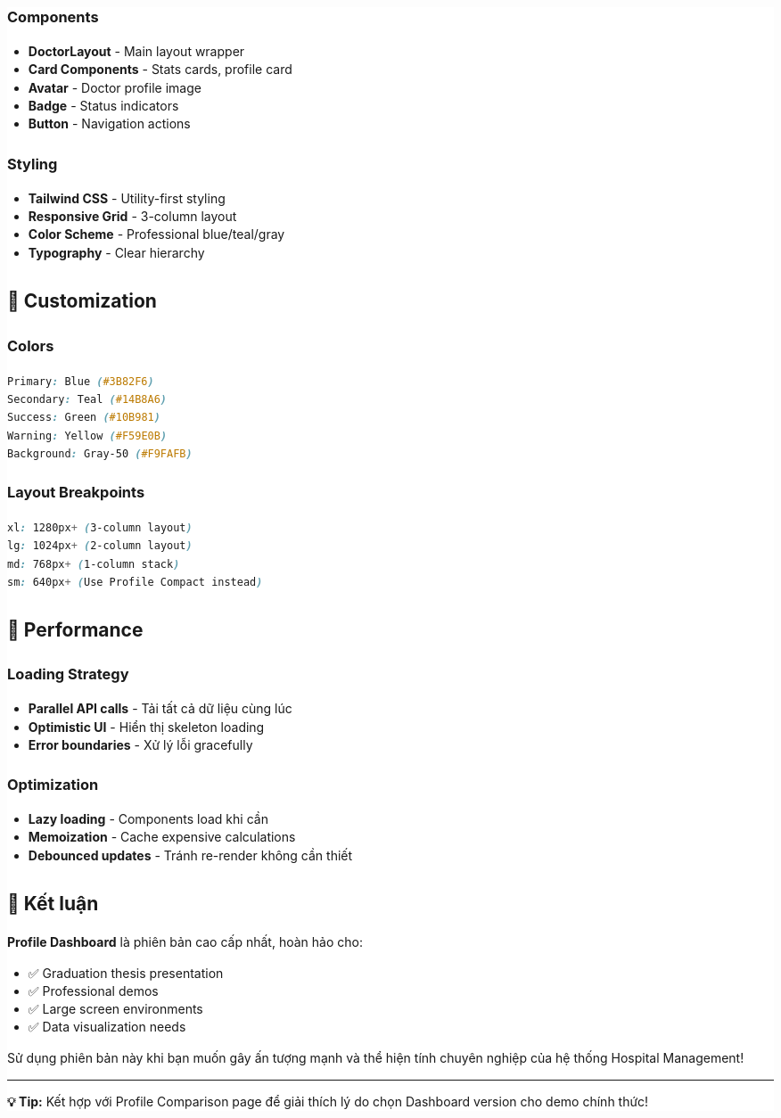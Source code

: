 ### Components
- **DoctorLayout** - Main layout wrapper
- **Card Components** - Stats cards, profile card
- **Avatar** - Doctor profile image
- **Badge** - Status indicators
- **Button** - Navigation actions

### Styling
- **Tailwind CSS** - Utility-first styling
- **Responsive Grid** - 3-column layout
- **Color Scheme** - Professional blue/teal/gray
- **Typography** - Clear hierarchy

## 🎨 Customization

### Colors
```css
Primary: Blue (#3B82F6)
Secondary: Teal (#14B8A6)
Success: Green (#10B981)
Warning: Yellow (#F59E0B)
Background: Gray-50 (#F9FAFB)
```

### Layout Breakpoints
```css
xl: 1280px+ (3-column layout)
lg: 1024px+ (2-column layout)
md: 768px+ (1-column stack)
sm: 640px+ (Use Profile Compact instead)
```

## 🚀 Performance

### Loading Strategy
- **Parallel API calls** - Tải tất cả dữ liệu cùng lúc
- **Optimistic UI** - Hiển thị skeleton loading
- **Error boundaries** - Xử lý lỗi gracefully

### Optimization
- **Lazy loading** - Components load khi cần
- **Memoization** - Cache expensive calculations
- **Debounced updates** - Tránh re-render không cần thiết

## 🎉 Kết luận

**Profile Dashboard** là phiên bản cao cấp nhất, hoàn hảo cho:
- ✅ Graduation thesis presentation
- ✅ Professional demos
- ✅ Large screen environments
- ✅ Data visualization needs

Sử dụng phiên bản này khi bạn muốn gây ấn tượng mạnh và thể hiện tính chuyên nghiệp của hệ thống Hospital Management!

---

**💡 Tip:** Kết hợp với Profile Comparison page để giải thích lý do chọn Dashboard version cho demo chính thức!
